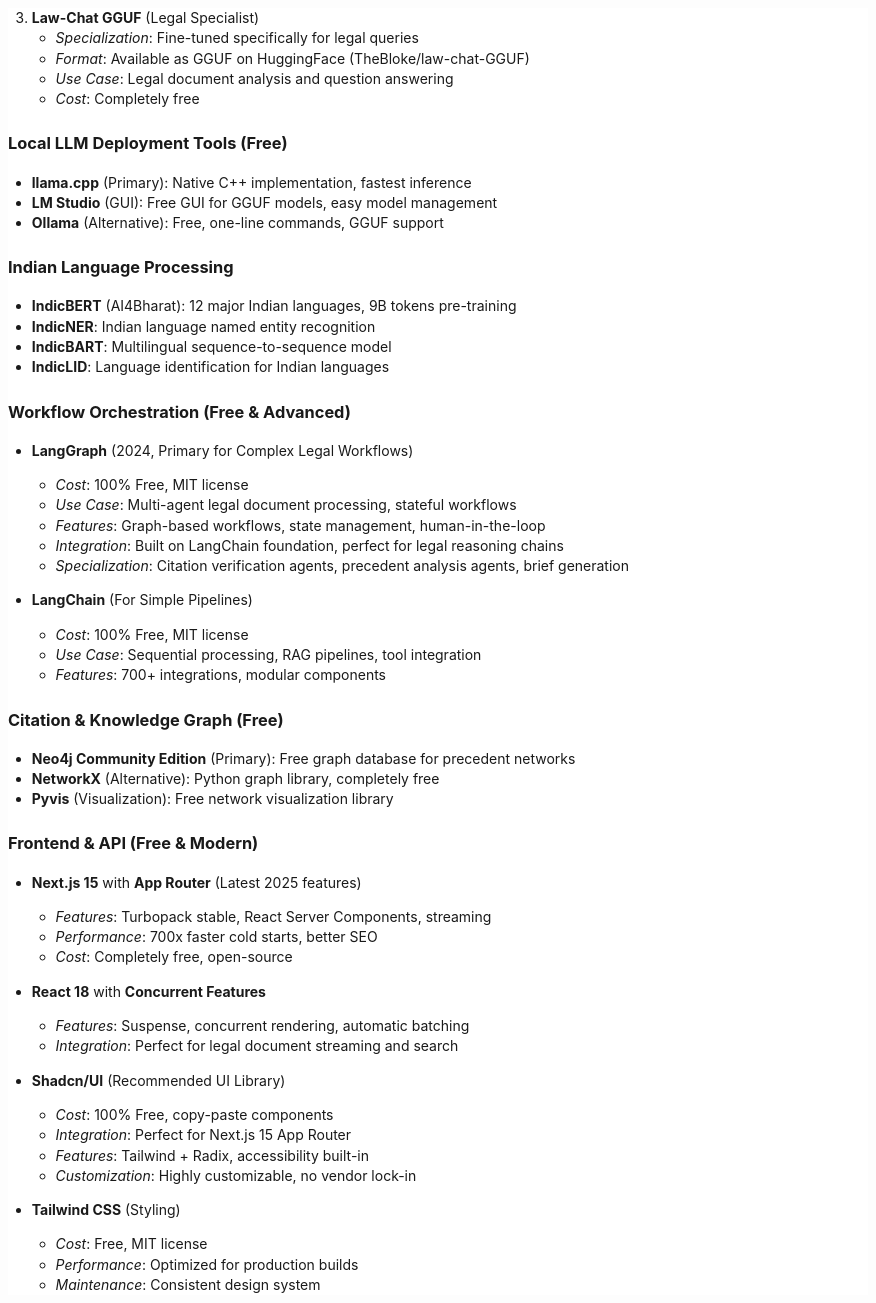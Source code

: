 3. **Law-Chat GGUF** (Legal Specialist)
   - *Specialization*: Fine-tuned specifically for legal queries
   - *Format*: Available as GGUF on HuggingFace (TheBloke/law-chat-GGUF)
   - *Use Case*: Legal document analysis and question answering
   - *Cost*: Completely free

### **Local LLM Deployment Tools (Free)**
- **llama.cpp** (Primary): Native C++ implementation, fastest inference
- **LM Studio** (GUI): Free GUI for GGUF models, easy model management
- **Ollama** (Alternative): Free, one-line commands, GGUF support

### **Indian Language Processing**
- **IndicBERT** (AI4Bharat): 12 major Indian languages, 9B tokens pre-training
- **IndicNER**: Indian language named entity recognition
- **IndicBART**: Multilingual sequence-to-sequence model
- **IndicLID**: Language identification for Indian languages

### **Workflow Orchestration (Free & Advanced)**
- **LangGraph** (2024, Primary for Complex Legal Workflows)
  - *Cost*: 100% Free, MIT license
  - *Use Case*: Multi-agent legal document processing, stateful workflows
  - *Features*: Graph-based workflows, state management, human-in-the-loop
  - *Integration*: Built on LangChain foundation, perfect for legal reasoning chains
  - *Specialization*: Citation verification agents, precedent analysis agents, brief generation

- **LangChain** (For Simple Pipelines)
  - *Cost*: 100% Free, MIT license
  - *Use Case*: Sequential processing, RAG pipelines, tool integration
  - *Features*: 700+ integrations, modular components

### **Citation & Knowledge Graph (Free)**
- **Neo4j Community Edition** (Primary): Free graph database for precedent networks
- **NetworkX** (Alternative): Python graph library, completely free
- **Pyvis** (Visualization): Free network visualization library

### **Frontend & API (Free & Modern)**
- **Next.js 15** with **App Router** (Latest 2025 features)
  - *Features*: Turbopack stable, React Server Components, streaming
  - *Performance*: 700x faster cold starts, better SEO
  - *Cost*: Completely free, open-source

- **React 18** with **Concurrent Features**
  - *Features*: Suspense, concurrent rendering, automatic batching
  - *Integration*: Perfect for legal document streaming and search

- **Shadcn/UI** (Recommended UI Library)
  - *Cost*: 100% Free, copy-paste components
  - *Integration*: Perfect for Next.js 15 App Router
  - *Features*: Tailwind + Radix, accessibility built-in
  - *Customization*: Highly customizable, no vendor lock-in

- **Tailwind CSS** (Styling)
  - *Cost*: Free, MIT license
  - *Performance*: Optimized for production builds
  - *Maintenance*: Consistent design system
